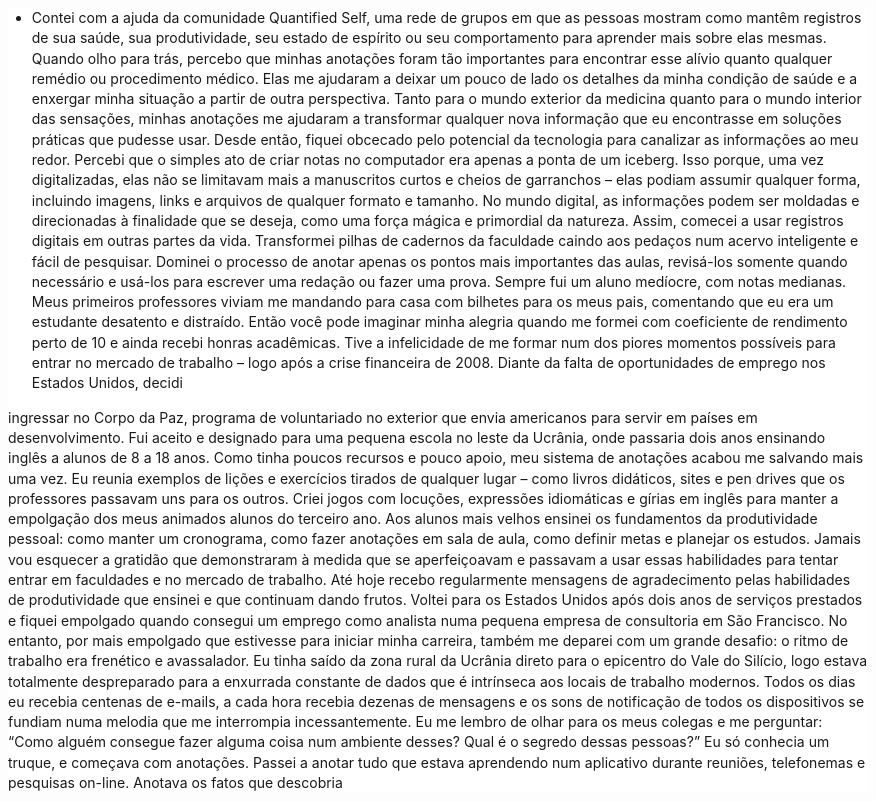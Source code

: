 * Contei com a ajuda da comunidade Quantified Self, uma rede de grupos em que as pessoas mostram como mantêm registros de sua saúde, sua produtividade, seu estado de espírito ou seu comportamento para aprender mais sobre elas mesmas. Quando olho para trás, percebo que minhas anotações foram tão importantes para encontrar esse alívio quanto qualquer remédio ou procedimento médico. Elas me ajudaram a deixar um pouco de lado os detalhes da minha condição de saúde e a enxergar minha situação a partir de outra perspectiva. Tanto para o mundo exterior da medicina quanto para o mundo interior das sensações, minhas anotações me ajudaram a transformar qualquer nova informação que eu encontrasse em soluções práticas que pudesse usar. Desde então, fiquei obcecado pelo potencial da tecnologia para canalizar as informações ao meu redor. Percebi que o simples ato de criar notas no computador era apenas a ponta de um iceberg. Isso porque, uma vez digitalizadas, elas não se limitavam mais a manuscritos curtos e cheios de garranchos – elas podiam assumir qualquer forma, incluindo imagens, links e arquivos de qualquer formato e tamanho. No mundo digital, as informações podem ser moldadas e direcionadas à finalidade que se deseja, como uma força mágica e primordial da natureza. Assim, comecei a usar registros digitais em outras partes da vida. Transformei pilhas de cadernos da faculdade caindo aos pedaços num acervo inteligente e fácil de pesquisar. Dominei o processo de anotar apenas os pontos mais importantes das aulas, revisá-los somente quando necessário e usá-los para escrever uma redação ou fazer uma prova. Sempre fui um aluno medíocre, com notas medianas. Meus primeiros professores viviam me mandando para casa com bilhetes para os meus pais, comentando que eu era um estudante desatento e distraído. Então você pode imaginar minha alegria quando me formei com coeficiente de rendimento perto de 10 e ainda recebi honras acadêmicas. Tive a infelicidade de me formar num dos piores momentos possíveis para entrar no mercado de trabalho – logo após a crise financeira de 2008. Diante da falta de oportunidades de emprego nos Estados Unidos, decidi

ingressar no Corpo da Paz, programa de voluntariado no exterior que envia americanos para servir em países em desenvolvimento. Fui aceito e designado para uma pequena escola no leste da Ucrânia, onde passaria dois anos ensinando inglês a alunos de 8 a 18 anos. Como tinha poucos recursos e pouco apoio, meu sistema de anotações acabou me salvando mais uma vez. Eu reunia exemplos de lições e exercícios tirados de qualquer lugar – como livros didáticos, sites e pen drives que os professores passavam uns para os outros. Criei jogos com locuções, expressões idiomáticas e gírias em inglês para manter a empolgação dos meus animados alunos do terceiro ano. Aos alunos mais velhos ensinei os fundamentos da produtividade pessoal: como manter um cronograma, como fazer anotações em sala de aula, como definir metas e planejar os estudos. Jamais vou esquecer a gratidão que demonstraram à medida que se aperfeiçoavam e passavam a usar essas habilidades para tentar entrar em faculdades e no mercado de trabalho. Até hoje recebo regularmente mensagens de agradecimento pelas habilidades de produtividade que ensinei e que continuam dando frutos. Voltei para os Estados Unidos após dois anos de serviços prestados e fiquei empolgado quando consegui um emprego como analista numa pequena empresa de consultoria em São Francisco. No entanto, por mais empolgado que estivesse para iniciar minha carreira, também me deparei com um grande desafio: o ritmo de trabalho era frenético e avassalador. Eu tinha saído da zona rural da Ucrânia direto para o epicentro do Vale do Silício, logo estava totalmente despreparado para a enxurrada constante de dados que é intrínseca aos locais de trabalho modernos. Todos os dias eu recebia centenas de e-mails, a cada hora recebia dezenas de mensagens e os sons de notificação de todos os dispositivos se fundiam numa melodia que me interrompia incessantemente. Eu me lembro de olhar para os meus colegas e me perguntar: “Como alguém consegue fazer alguma coisa num ambiente desses? Qual é o segredo dessas pessoas?” Eu só conhecia um truque, e começava com anotações. Passei a anotar tudo que estava aprendendo num aplicativo durante reuniões, telefonemas e pesquisas on-line. Anotava os fatos que descobria
